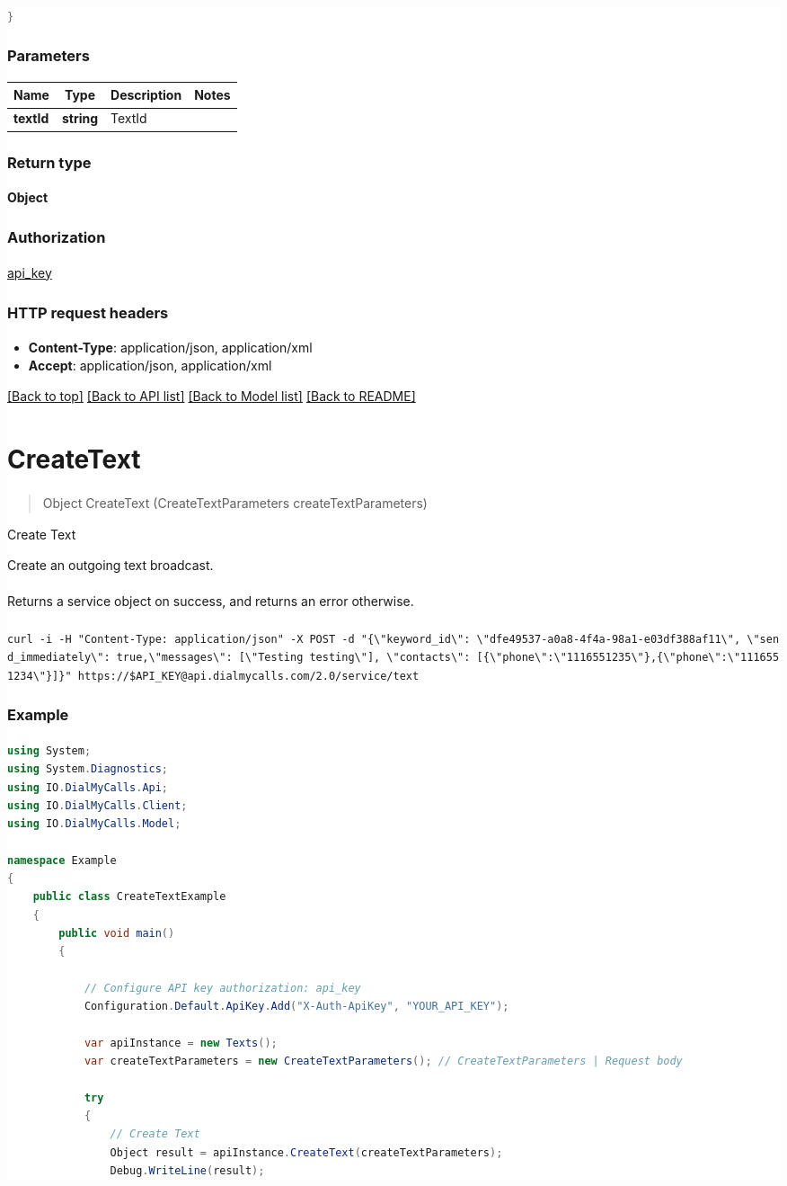 ```csharp
}
```

### Parameters

Name | Type | Description  | Notes
------------- | ------------- | ------------- | -------------
 **textId** | **string**| TextId | 

### Return type

**Object**

### Authorization

[api_key](../README.md#api_key)

### HTTP request headers

 - **Content-Type**: application/json, application/xml
 - **Accept**: application/json, application/xml

[[Back to top]](#) [[Back to API list]](../README.md#documentation-for-api-endpoints) [[Back to Model list]](../README.md#documentation-for-models) [[Back to README]](../README.md)

<a name="createtext"></a>
# **CreateText**
> Object CreateText (CreateTextParameters createTextParameters)

Create Text

Create an outgoing text broadcast. <br><br> Returns a service object on success, and returns an error otherwise. <br><br> ``` curl -i -H "Content-Type: application/json" -X POST -d "{\"keyword_id\": \"dfe49537-a0a8-4f4a-98a1-e03df388af11\", \"send_immediately\": true,\"messages\": [\"Testing testing\"], \"contacts\": [{\"phone\":\"1116551235\"},{\"phone\":\"1116551234\"}]}" https://$API_KEY@api.dialmycalls.com/2.0/service/text ```

### Example
```csharp
using System;
using System.Diagnostics;
using IO.DialMyCalls.Api;
using IO.DialMyCalls.Client;
using IO.DialMyCalls.Model;

namespace Example
{
    public class CreateTextExample
    {
        public void main()
        {
            
            // Configure API key authorization: api_key
            Configuration.Default.ApiKey.Add("X-Auth-ApiKey", "YOUR_API_KEY");

            var apiInstance = new Texts();
            var createTextParameters = new CreateTextParameters(); // CreateTextParameters | Request body

            try
            {
                // Create Text
                Object result = apiInstance.CreateText(createTextParameters);
                Debug.WriteLine(result);
```